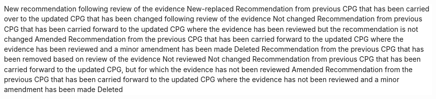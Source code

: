    </td>
   <td valign="top">
    New recommendation following review of the evidence
   </td>
  </tr>
  <tr>
   <td valign="top">
    New-replaced
   </td>
   <td valign="top">
    Recommendation from previous CPG that has been carried over to the updated CPG that has been changed following review of the evidence
   </td>
  </tr>
  <tr>
   <td valign="top">
    Not changed
   </td>
   <td valign="top">
    Recommendation from previous CPG that has been carried forward to the updated CPG where the evidence has been reviewed but the recommendation is not changed
   </td>
  </tr>
  <tr>
   <td valign="top">
    Amended
   </td>
   <td valign="top">
    Recommendation from the previous CPG that has been carried forward to the updated CPG where the evidence has been reviewed and a minor amendment has been made
   </td>
  </tr>
  <tr>
   <td valign="top">
    Deleted
   </td>
   <td valign="top">
    Recommendation from the previous CPG that has been removed based on review of the evidence
   </td>
  </tr>
  <tr>
   <th class="Center" rowspan="3" scope="row" valign="top">
    Not reviewed
   </th>
   <td valign="top">
    Not changed
   </td>
   <td valign="top">
    Recommendation from previous CPG that has been carried forward to the updated CPG, but for which the evidence has not been reviewed
   </td>
  </tr>
  <tr>
   <td valign="top">
    Amended
   </td>
   <td valign="top">
    Recommendation from the previous CPG that has been carried forward to the updated CPG where the evidence has not been reviewed and a minor amendment has been made
   </td>
  </tr>
  <tr>
   <td valign="top">
    Deleted